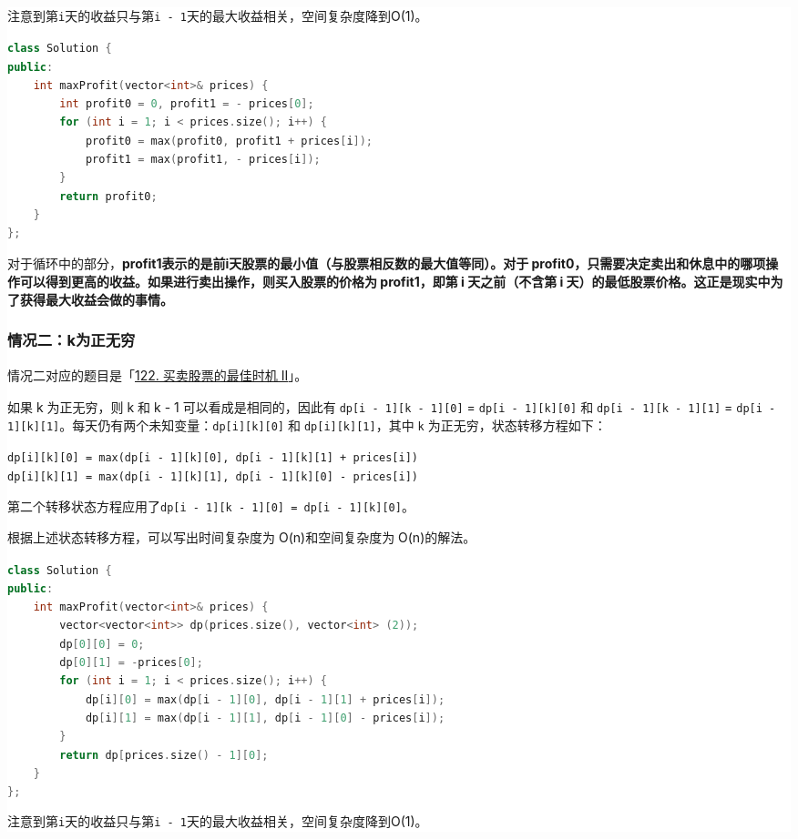 ```cpp
```

注意到第`i`天的收益只与第`i - 1`天的最大收益相关，空间复杂度降到O(1)。

```cpp
class Solution {
public:
    int maxProfit(vector<int>& prices) {
        int profit0 = 0, profit1 = - prices[0];
        for (int i = 1; i < prices.size(); i++) {
            profit0 = max(profit0, profit1 + prices[i]);
            profit1 = max(profit1, - prices[i]);
        }
        return profit0;
    }
};
```

对于循环中的部分，**profit1表示的是前i天股票的最小值（与股票相反数的最大值等同）。对于 profit0，只需要决定卖出和休息中的哪项操作可以得到更高的收益。如果进行卖出操作，则买入股票的价格为 profit1，即第 i 天之前（不含第 i 天）的最低股票价格。这正是现实中为了获得最大收益会做的事情。**



### 情况二：k为正无穷

情况二对应的题目是「[122. 买卖股票的最佳时机 II](https://leetcode-cn.com/problems/best-time-to-buy-and-sell-stock-ii/)」。

如果 k 为正无穷，则 k 和 k - 1 可以看成是相同的，因此有 `dp[i - 1][k - 1][0]` = `dp[i - 1][k][0]` 和 `dp[i - 1][k - 1][1]` = `dp[i - 1][k][1]`。每天仍有两个未知变量：`dp[i][k][0]` 和 `dp[i][k][1]`，其中 `k` 为正无穷，状态转移方程如下：

```
dp[i][k][0] = max(dp[i - 1][k][0], dp[i - 1][k][1] + prices[i])
dp[i][k][1] = max(dp[i - 1][k][1], dp[i - 1][k][0] - prices[i])
```

第二个转移状态方程应用了`dp[i - 1][k - 1][0] = dp[i - 1][k][0]`。

根据上述状态转移方程，可以写出时间复杂度为 O(n)和空间复杂度为 O(n)的解法。

```cpp
class Solution {
public:
    int maxProfit(vector<int>& prices) {
        vector<vector<int>> dp(prices.size(), vector<int> (2));
        dp[0][0] = 0;
        dp[0][1] = -prices[0];
        for (int i = 1; i < prices.size(); i++) {
            dp[i][0] = max(dp[i - 1][0], dp[i - 1][1] + prices[i]);
            dp[i][1] = max(dp[i - 1][1], dp[i - 1][0] - prices[i]);
        }
        return dp[prices.size() - 1][0];
    }
};
```

注意到第`i`天的收益只与第`i - 1`天的最大收益相关，空间复杂度降到O(1)。
